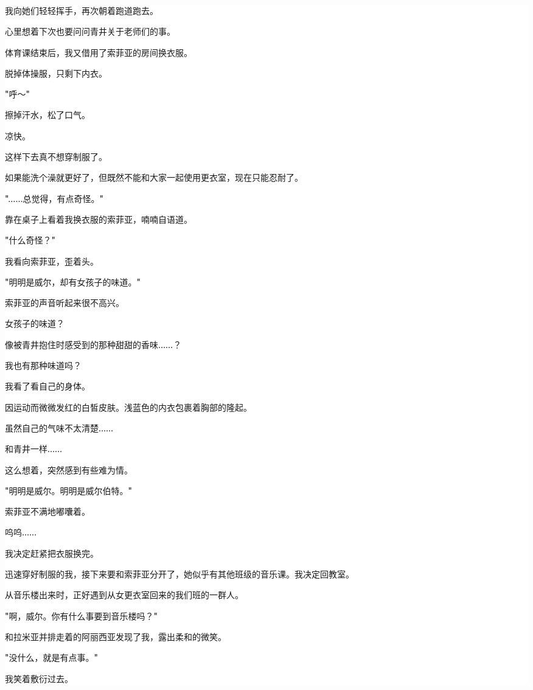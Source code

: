 我向她们轻轻挥手，再次朝着跑道跑去。

心里想着下次也要问问青井关于老师们的事。

体育课结束后，我又借用了索菲亚的房间换衣服。

脱掉体操服，只剩下内衣。

"呼～"

擦掉汗水，松了口气。

凉快。

这样下去真不想穿制服了。

如果能洗个澡就更好了，但既然不能和大家一起使用更衣室，现在只能忍耐了。

"……总觉得，有点奇怪。"

靠在桌子上看着我换衣服的索菲亚，喃喃自语道。

"什么奇怪？"

我看向索菲亚，歪着头。

"明明是威尔，却有女孩子的味道。"

索菲亚的声音听起来很不高兴。

女孩子的味道？

像被青井抱住时感受到的那种甜甜的香味……？

我也有那种味道吗？

我看了看自己的身体。

因运动而微微发红的白皙皮肤。浅蓝色的内衣包裹着胸部的隆起。

虽然自己的气味不太清楚……

和青井一样……

这么想着，突然感到有些难为情。

"明明是威尔。明明是威尔伯特。"

索菲亚不满地嘟囔着。

呜呜……

我决定赶紧把衣服换完。

迅速穿好制服的我，接下来要和索菲亚分开了，她似乎有其他班级的音乐课。我决定回教室。

从音乐楼出来时，正好遇到从女更衣室回来的我们班的一群人。

"啊，威尔。你有什么事要到音乐楼吗？"

和拉米亚并排走着的阿丽西亚发现了我，露出柔和的微笑。

"没什么，就是有点事。"

我笑着敷衍过去。

